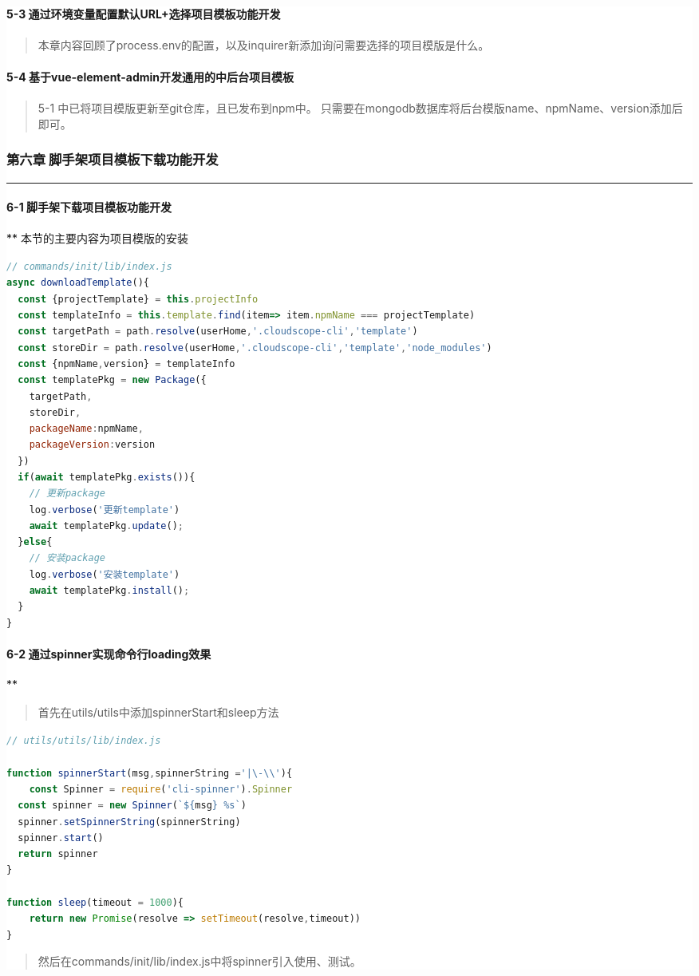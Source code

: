 
#### 5-3 通过环境变量配置默认URL+选择项目模板功能开发

> 本章内容回顾了process.env的配置，以及inquirer新添加询问需要选择的项目模版是什么。


#### 5-4 基于vue-element-admin开发通用的中后台项目模板
> 5-1 中已将项目模版更新至git仓库，且已发布到npm中。
> 只需要在mongodb数据库将后台模版name、npmName、version添加后即可。


### 第六章 脚手架项目模板下载功能开发

---

#### 6-1 脚手架下载项目模板功能开发
**
本节的主要内容为项目模版的安装
```javascript
// commands/init/lib/index.js
async downloadTemplate(){
  const {projectTemplate} = this.projectInfo
  const templateInfo = this.template.find(item=> item.npmName === projectTemplate)
  const targetPath = path.resolve(userHome,'.cloudscope-cli','template')
  const storeDir = path.resolve(userHome,'.cloudscope-cli','template','node_modules')
  const {npmName,version} = templateInfo
  const templatePkg = new Package({
    targetPath,
    storeDir,
    packageName:npmName,
    packageVersion:version
  })
  if(await templatePkg.exists()){
    // 更新package
    log.verbose('更新template')
    await templatePkg.update();
  }else{
    // 安装package
    log.verbose('安装template')
    await templatePkg.install();
  }
}
```
#### 6-2 通过spinner实现命令行loading效果
**
> 首先在utils/utils中添加spinnerStart和sleep方法

```javascript
// utils/utils/lib/index.js

function spinnerStart(msg,spinnerString ='|\-\\'){
	const Spinner = require('cli-spinner').Spinner
  const spinner = new Spinner(`${msg} %s`)
  spinner.setSpinnerString(spinnerString)
  spinner.start()
  return spinner
}

function sleep(timeout = 1000){
	return new Promise(resolve => setTimeout(resolve,timeout))
}
```
> 然后在commands/init/lib/index.js中将spinner引入使用、测试。
